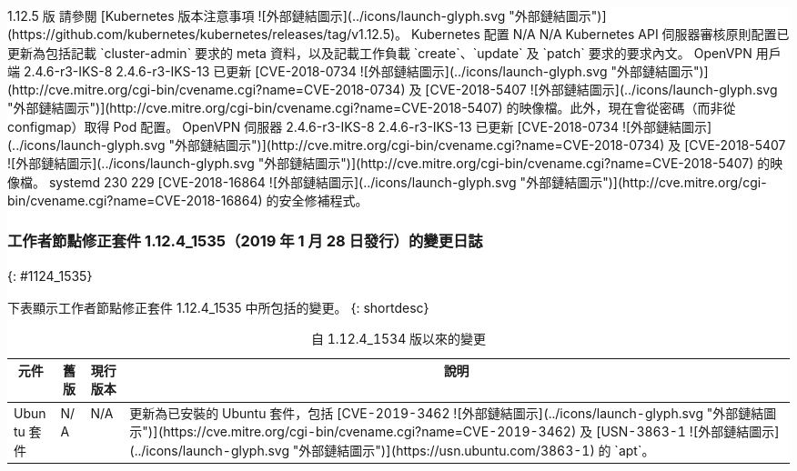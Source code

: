<td>1.12.5 版</td>
<td>請參閱 [Kubernetes 版本注意事項 ![外部鏈結圖示](../icons/launch-glyph.svg "外部鏈結圖示")](https://github.com/kubernetes/kubernetes/releases/tag/v1.12.5)。</td>
</tr>
<tr>
<td>Kubernetes 配置</td>
<td>N/A</td>
<td>N/A</td>
<td>Kubernetes API 伺服器審核原則配置已更新為包括記載 `cluster-admin` 要求的 meta 資料，以及記載工作負載 `create`、`update` 及 `patch` 要求的要求內文。</td>
</tr>
<tr>
<td>OpenVPN 用戶端</td>
<td>2.4.6-r3-IKS-8</td>
<td>2.4.6-r3-IKS-13</td>
<td>已更新 [CVE-2018-0734 ![外部鏈結圖示](../icons/launch-glyph.svg "外部鏈結圖示")](http://cve.mitre.org/cgi-bin/cvename.cgi?name=CVE-2018-0734) 及 [CVE-2018-5407 ![外部鏈結圖示](../icons/launch-glyph.svg "外部鏈結圖示")](http://cve.mitre.org/cgi-bin/cvename.cgi?name=CVE-2018-5407) 的映像檔。此外，現在會從密碼（而非從 configmap）取得 Pod 配置。</td>
</tr>
<tr>
<td>OpenVPN 伺服器</td>
<td>2.4.6-r3-IKS-8</td>
<td>2.4.6-r3-IKS-13</td>
<td>已更新 [CVE-2018-0734 ![外部鏈結圖示](../icons/launch-glyph.svg "外部鏈結圖示")](http://cve.mitre.org/cgi-bin/cvename.cgi?name=CVE-2018-0734) 及 [CVE-2018-5407 ![外部鏈結圖示](../icons/launch-glyph.svg "外部鏈結圖示")](http://cve.mitre.org/cgi-bin/cvename.cgi?name=CVE-2018-5407) 的映像檔。</td>
</tr>
<tr>
<td>systemd</td>
<td>230</td>
<td>229</td>
<td>[CVE-2018-16864 ![外部鏈結圖示](../icons/launch-glyph.svg "外部鏈結圖示")](http://cve.mitre.org/cgi-bin/cvename.cgi?name=CVE-2018-16864) 的安全修補程式。</td>
</tr>
</tbody>
</table>

### 工作者節點修正套件 1.12.4_1535（2019 年 1 月 28 日發行）的變更日誌
{: #1124_1535}

下表顯示工作者節點修正套件 1.12.4_1535 中所包括的變更。
{: shortdesc}

<table summary="自 1.12.4_1534 版以來進行的變更">
<caption>自 1.12.4_1534 版以來的變更</caption>
<thead>
<tr>
<th>元件</th>
<th>舊版</th>
<th>現行版本</th>
<th>說明</th>
</tr>
</thead>
<tbody>
<tr>
<td>Ubuntu 套件</td>
<td>N/A</td>
<td>N/A</td>
<td>更新為已安裝的 Ubuntu 套件，包括 [CVE-2019-3462 ![外部鏈結圖示](../icons/launch-glyph.svg "外部鏈結圖示")](https://cve.mitre.org/cgi-bin/cvename.cgi?name=CVE-2019-3462) 及 [USN-3863-1 ![外部鏈結圖示](../icons/launch-glyph.svg "外部鏈結圖示")](https://usn.ubuntu.com/3863-1) 的 `apt`。</td>
</tr>
</tbody>